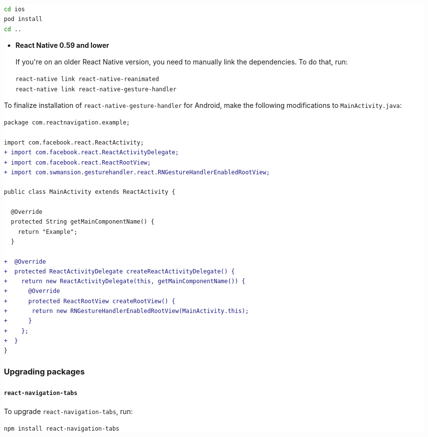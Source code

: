   ```sh
  cd ios
  pod install
  cd ..
  ```

- **React Native 0.59 and lower**

  If you're on an older React Native version, you need to manually link the dependencies. To do that, run:

  ```sh
  react-native link react-native-reanimated
  react-native link react-native-gesture-handler
  ```

To finalize installation of `react-native-gesture-handler` for Android, make the following modifications to `MainActivity.java`:

```diff
package com.reactnavigation.example;

import com.facebook.react.ReactActivity;
+ import com.facebook.react.ReactActivityDelegate;
+ import com.facebook.react.ReactRootView;
+ import com.swmansion.gesturehandler.react.RNGestureHandlerEnabledRootView;

public class MainActivity extends ReactActivity {

  @Override
  protected String getMainComponentName() {
    return "Example";
  }

+  @Override
+  protected ReactActivityDelegate createReactActivityDelegate() {
+    return new ReactActivityDelegate(this, getMainComponentName()) {
+      @Override
+      protected ReactRootView createRootView() {
+       return new RNGestureHandlerEnabledRootView(MainActivity.this);
+      }
+    };
+  }
}
```

### Upgrading packages

#### `react-navigation-tabs`

To upgrade `react-navigation-tabs`, run:

```sh
npm install react-navigation-tabs
```
